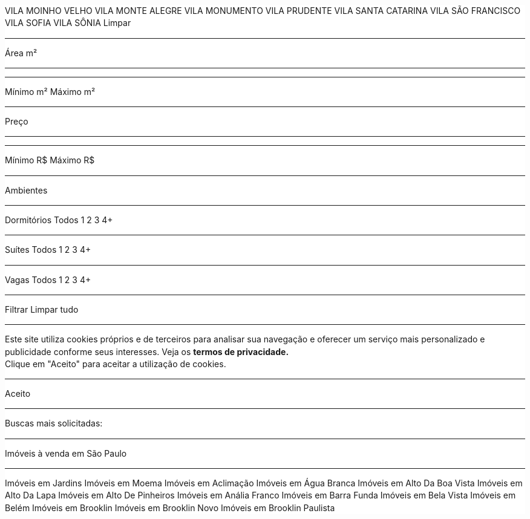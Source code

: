 VILA MOINHO VELHO 
VILA MONTE ALEGRE 
VILA MONUMENTO 
VILA PRUDENTE 
VILA SANTA CATARINA 
VILA SÃO FRANCISCO 
VILA SOFIA 
VILA SÔNIA 
Limpar
* * *
Área m²
* * *
* * *
Mínimo
m²
Máximo
m²
* * *
Preço
* * *
* * *
Mínimo
R$
Máximo
R$
* * *
Ambientes
* * *
Dormitórios
Todos 1 2 3 4+
* * *
Suítes
Todos 1 2 3 4+
* * *
Vagas
Todos 1 2 3 4+
* * *
Filtrar
Limpar tudo
* * *
Este site utiliza cookies próprios e de terceiros para analisar sua navegação e oferecer um serviço mais personalizado e publicidade conforme seus interesses. Veja os **termos de privacidade.**  
Clique em "Aceito" para aceitar a utilização de cookies. 
* * *
Aceito
* * *
Buscas mais solicitadas:
* * *
Imóveis à venda em São Paulo
* * *
Imóveis em Jardins
Imóveis em Moema
Imóveis em Aclimação
Imóveis em Água Branca
Imóveis em Alto Da Boa Vista
Imóveis em Alto Da Lapa
Imóveis em Alto De Pinheiros
Imóveis em Anália Franco
Imóveis em Barra Funda
Imóveis em Bela Vista
Imóveis em Belém
Imóveis em Brooklin
Imóveis em Brooklin Novo
Imóveis em Brooklin Paulista